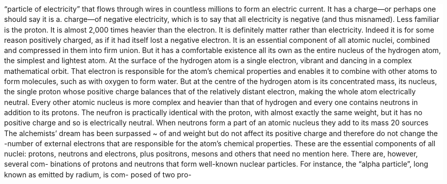 “particle of electricity” that flows 
through wires in countless millions to 
form an electric current. It has a 
charge—or perhaps one should say it is 
a. charge—of negative electricity, which 
is to say that all electricity is negative 
(and thus misnamed). 
Less familiar is the proton. It is 
almost 2,000 times heavier than the 
electron. It is definitely matter rather 
than electricity. Indeed it is for some 
reason positively charged, as if it had 
itself lost a negative electron. It is an 
essential component of all atomic 
nuclei, combined and compressed in 
them into firm union. But it has a 
comfortable existence all its own as 
the entire nucleus of the hydrogen 
atom, the simplest and lightest atom. 
At the surface of the hydrogen atom 
is a single electron, vibrant and 
dancing in a complex mathematical 
orbit. That electron is responsible for 
the atom’s chemical properties and 
enables it to combine with other atoms 
to form molecules, such as with oxygen 
to form water. But at the centre of 
the hydrogen atom is its concentrated 
mass, its nucleus, the single proton 
whose positive charge balances that of 
the relatively distant electron, making 
the whole atom electrically neutral. 
Every other atomic nucleus is more 
complex and heavier than that of 
hydrogen and every one contains 
neutrons in addition to its protons. 
The neufron is practically identical 
with the proton, with almost exactly 
the same weight, but it has no positive 
charge and so is electrically neutral. 
When neutrons form a part of an 
atomic nucleus they add to its mass 
20 
sources 
The alchemists’ 
dream has been 
surpassed 
~ 
of 
and weight but do not affect its 
positive charge and therefore do not 
change the -number of external 
electrons that are responsible for the 
atom’s chemical properties. 
These are the essential components 
of all nuclei: protons, neutrons and 
electrons, plus positrons, mesons and 
others that need no mention here. 
There are, however, several com- 
binations of protons and neutrons that 
form well-known nuclear particles. 
For instance, the “alpha particle”, long 
known as emitted by radium, is com- 
posed of two pro- 